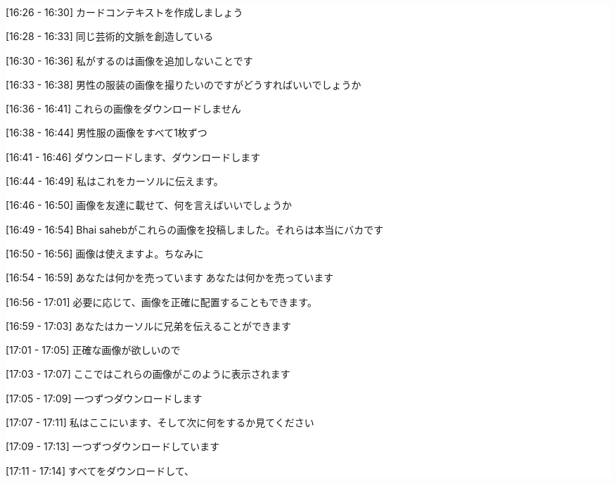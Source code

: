 [16:26 - 16:30]
カードコンテキストを作成しましょう

[16:28 - 16:33]
同じ芸術的文脈を創造している

[16:30 - 16:36]
私がするのは画像を追加しないことです

[16:33 - 16:38]
男性の服装の画像を撮りたいのですがどうすればいいでしょうか

[16:36 - 16:41]
これらの画像をダウンロードしません

[16:38 - 16:44]
男性服の画像をすべて1枚ずつ

[16:41 - 16:46]
ダウンロードします、ダウンロードします

[16:44 - 16:49]
私はこれをカーソルに伝えます。

[16:46 - 16:50]
画像を友達に載せて、何を言えばいいでしょうか

[16:49 - 16:54]
Bhai sahebがこれらの画像を投稿しました。それらは本当にバカです

[16:50 - 16:56]
画像は使えますよ。ちなみに

[16:54 - 16:59]
あなたは何かを売っています あなたは何かを売っています

[16:56 - 17:01]
必要に応じて、画像を正確に配置することもできます。

[16:59 - 17:03]
あなたはカーソルに兄弟を伝えることができます

[17:01 - 17:05]
正確な画像が欲しいので

[17:03 - 17:07]
ここではこれらの画像がこのように表示されます

[17:05 - 17:09]
一つずつダウンロードします

[17:07 - 17:11]
私はここにいます、そして次に何をするか見てください

[17:09 - 17:13]
一つずつダウンロードしています

[17:11 - 17:14]
すべてをダウンロードして、
